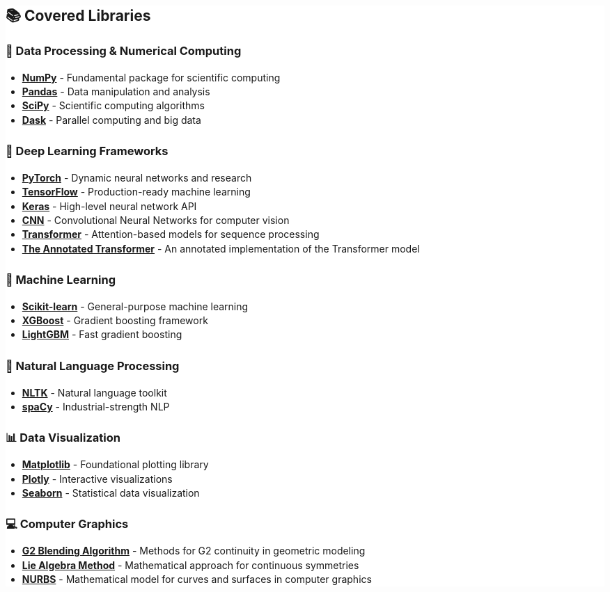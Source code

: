 ## 📚 Covered Libraries

### 🔢 Data Processing & Numerical Computing
- **[NumPy](./docs/data-processing/en/numpy_evolution_document.md)** - Fundamental package for scientific computing
- **[Pandas](./docs/data-processing/en/pandas_evolution_document.md)** - Data manipulation and analysis
- **[SciPy](./docs/data-processing/en/scipy_evolution_document.md)** - Scientific computing algorithms
- **[Dask](./docs/data-processing/en/dask_evolution_document.md)** - Parallel computing and big data

### 🧠 Deep Learning Frameworks
- **[PyTorch](./docs/deep-learning/en/pytorch_evolution_document.md)** - Dynamic neural networks and research
- **[TensorFlow](./docs/deep-learning/en/tensorflow_evolution_document.md)** - Production-ready machine learning
- **[Keras](./docs/deep-learning/en/keras_evolution_document.md)** - High-level neural network API
- **[CNN](./docs/deep-learning/en/cnn_evolution_document.md)** - Convolutional Neural Networks for computer vision
- **[Transformer](./docs/deep-learning/en/transformer_evolution_document.md)** - Attention-based models for sequence processing
- **[The Annotated Transformer](./docs/deep-learning/en/the_annotated_transformer.md)** - An annotated implementation of the Transformer model

### 🤖 Machine Learning
- **[Scikit-learn](./docs/ml/en/scikit-learn_evolution_document.md)** - General-purpose machine learning
- **[XGBoost](./docs/ml/en/xgboost_evolution_document.md)** - Gradient boosting framework
- **[LightGBM](./docs/ml/en/lightgbm_evolution_document.md)** - Fast gradient boosting

### 📝 Natural Language Processing
- **[NLTK](./docs/nlp/en/nltk_evolution_document.md)** - Natural language toolkit
- **[spaCy](./docs/nlp/en/spacy_evolution_document.md)** - Industrial-strength NLP

### 📊 Data Visualization
- **[Matplotlib](./docs/visualization/en/matplotlib_evolution_document.md)** - Foundational plotting library
- **[Plotly](./docs/visualization/en/plotly_evolution_document.md)** - Interactive visualizations
- **[Seaborn](./docs/visualization/en/seaborn_evolution_document.md)** - Statistical data visualization

### 💻 Computer Graphics
- **[G2 Blending Algorithm](./docs/computer-graphics/en/g2_blending_algorithm_evolution_document.md)** - Methods for G2 continuity in geometric modeling
- **[Lie Algebra Method](./docs/computer-graphics/en/lie_algebra_method_evolution_document.md)** - Mathematical approach for continuous symmetries
- **[NURBS](./docs/computer-graphics/en/nurbs_evolution_document.md)** - Mathematical model for curves and surfaces in computer graphics

